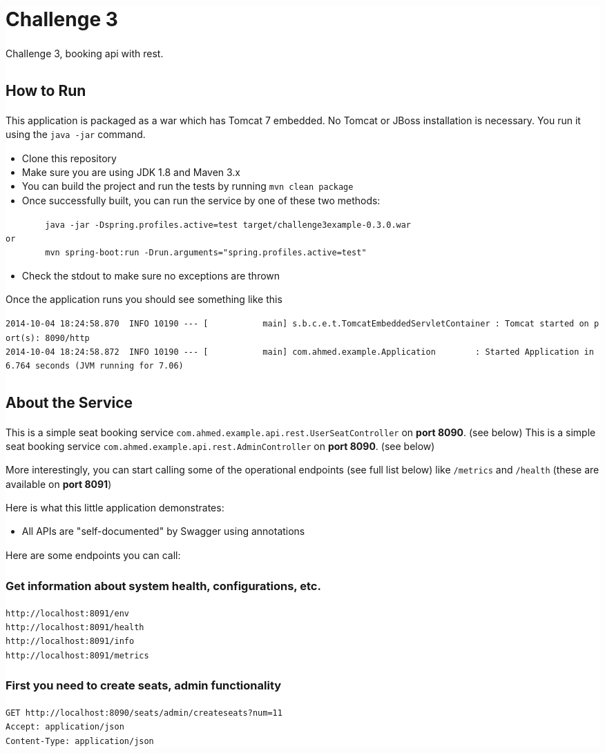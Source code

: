 # Challenge 3 

Challenge 3, booking api with rest.

## How to Run 

This application is packaged as a war which has Tomcat 7 embedded. No Tomcat or JBoss installation is necessary. You run it using the ```java -jar``` command.

* Clone this repository 
* Make sure you are using JDK 1.8 and Maven 3.x
* You can build the project and run the tests by running ```mvn clean package```
* Once successfully built, you can run the service by one of these two methods:
```
        java -jar -Dspring.profiles.active=test target/challenge3example-0.3.0.war
or
        mvn spring-boot:run -Drun.arguments="spring.profiles.active=test"
```
* Check the stdout to make sure no exceptions are thrown

Once the application runs you should see something like this

```
2014-10-04 18:24:58.870  INFO 10190 --- [           main] s.b.c.e.t.TomcatEmbeddedServletContainer : Tomcat started on port(s): 8090/http
2014-10-04 18:24:58.872  INFO 10190 --- [           main] com.ahmed.example.Application        : Started Application in 6.764 seconds (JVM running for 7.06)
```

## About the Service

This is a simple seat booking service 
```com.ahmed.example.api.rest.UserSeatController``` on **port 8090**. (see below)
This is a simple seat booking service 
```com.ahmed.example.api.rest.AdminController``` on **port 8090**. (see below)


More interestingly, you can start calling some of the operational endpoints (see full list below) like ```/metrics``` and ```/health``` (these are available on **port 8091**)


 
Here is what this little application demonstrates: 


* All APIs are "self-documented" by Swagger using annotations 

Here are some endpoints you can call:

### Get information about system health, configurations, etc.

```
http://localhost:8091/env
http://localhost:8091/health
http://localhost:8091/info
http://localhost:8091/metrics
```

### First you need to create seats, admin functionality

```
GET http://localhost:8090/seats/admin/createseats?num=11
Accept: application/json
Content-Type: application/json

